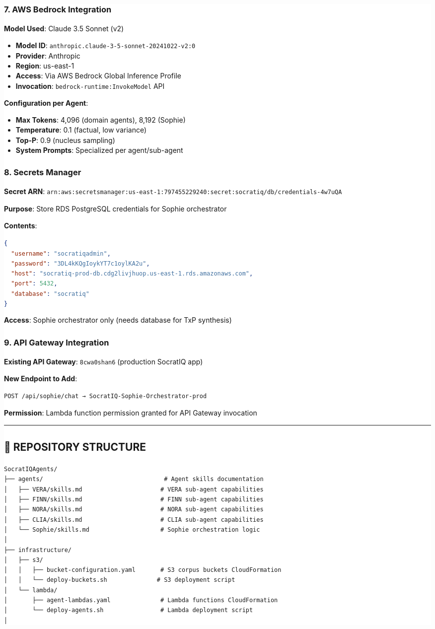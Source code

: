 ### 7. AWS Bedrock Integration

**Model Used**: Claude 3.5 Sonnet (v2)
- **Model ID**: `anthropic.claude-3-5-sonnet-20241022-v2:0`
- **Provider**: Anthropic
- **Region**: us-east-1
- **Access**: Via AWS Bedrock Global Inference Profile
- **Invocation**: `bedrock-runtime:InvokeModel` API

**Configuration per Agent**:
- **Max Tokens**: 4,096 (domain agents), 8,192 (Sophie)
- **Temperature**: 0.1 (factual, low variance)
- **Top-P**: 0.9 (nucleus sampling)
- **System Prompts**: Specialized per agent/sub-agent

### 8. Secrets Manager

**Secret ARN**: `arn:aws:secretsmanager:us-east-1:797455229240:secret:socratiq/db/credentials-4w7uQA`

**Purpose**: Store RDS PostgreSQL credentials for Sophie orchestrator

**Contents**:
```json
{
  "username": "socratiqadmin",
  "password": "3DL4kKQgIoykYT7c1oylKA2u",
  "host": "socratiq-prod-db.cdg2livjhuop.us-east-1.rds.amazonaws.com",
  "port": 5432,
  "database": "socratiq"
}
```

**Access**: Sophie orchestrator only (needs database for TxP synthesis)

### 9. API Gateway Integration

**Existing API Gateway**: `8cwa0shan6` (production SocratIQ app)

**New Endpoint to Add**:
```
POST /api/sophie/chat → SocratIQ-Sophie-Orchestrator-prod
```

**Permission**: Lambda function permission granted for API Gateway invocation

---

## 📁 REPOSITORY STRUCTURE

```
SocratIQAgents/
├── agents/                                  # Agent skills documentation
│   ├── VERA/skills.md                      # VERA sub-agent capabilities
│   ├── FINN/skills.md                      # FINN sub-agent capabilities
│   ├── NORA/skills.md                      # NORA sub-agent capabilities
│   ├── CLIA/skills.md                      # CLIA sub-agent capabilities
│   └── Sophie/skills.md                    # Sophie orchestration logic
│
├── infrastructure/
│   ├── s3/
│   │   ├── bucket-configuration.yaml       # S3 corpus buckets CloudFormation
│   │   └── deploy-buckets.sh              # S3 deployment script
│   └── lambda/
│       ├── agent-lambdas.yaml              # Lambda functions CloudFormation
│       └── deploy-agents.sh                # Lambda deployment script
│
```